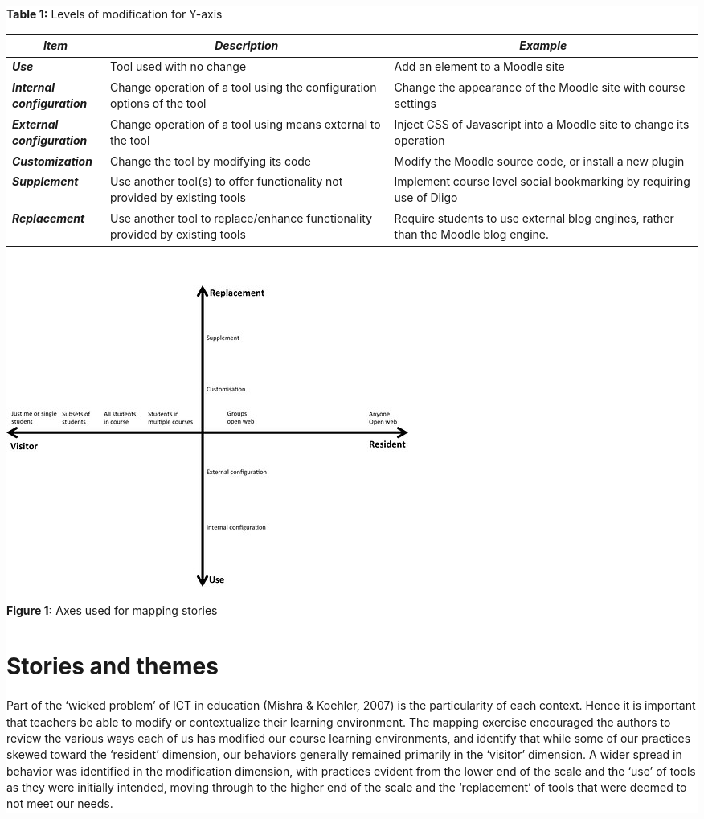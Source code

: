**Table 1:** Levels of modification for Y-axis

| **_Item_** | **_Description_** | **_Example_** |
| --- | --- | --- |
| **_Use_** | Tool used with no change | Add an element to a Moodle site |
| **_Internal configuration_** | Change operation of a tool using the configuration options of the tool | Change the appearance of the Moodle site with course settings |
| **_External configuration_** | Change operation of a tool using means external to the tool | Inject CSS of Javascript into a Moodle site to change its operation |
| **_Customization_** | Change the tool by modifying its code | Modify the Moodle source code, or install a new plugin |
| **_Supplement_** | Use another tool(s) to offer functionality not provided by existing tools | Implement course level social bookmarking by requiring use of Diigo |
| **_Replacement_** | Use another tool to replace/enhance functionality provided by existing tools | Require students to use external blog engines, rather than the Moodle blog engine. |

 

[![V&R modification map](images/24385885192_ebdd6606b8.jpg)](https://www.flickr.com/photos/david_jones/24385885192/in/dateposted-public/ "V&R modification map")

**Figure 1:** Axes used for mapping stories

# Stories and themes

Part of the ‘wicked problem’ of ICT in education (Mishra & Koehler, 2007) is the particularity of each context. Hence it is important that teachers be able to modify or contextualize their learning environment. The mapping exercise encouraged the authors to review the various ways each of us has modified our course learning environments, and identify that while some of our practices skewed toward the ‘resident’ dimension, our behaviors generally remained primarily in the ‘visitor’ dimension. A wider spread in behavior was identified in the modification dimension, with practices evident from the lower end of the scale and the ‘use’ of tools as they were initially intended, moving through to the higher end of the scale and the ‘replacement’ of tools that were deemed to not meet our needs.
